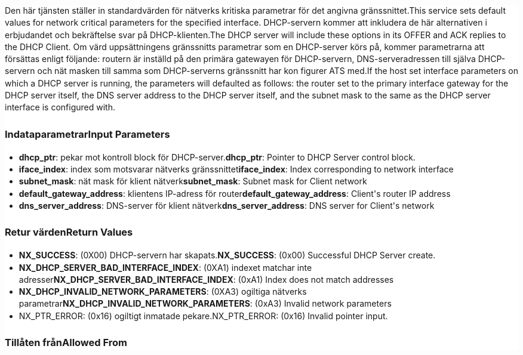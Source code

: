 <span data-ttu-id="41852-178">Den här tjänsten ställer in standardvärden för nätverks kritiska parametrar för det angivna gränssnittet.</span><span class="sxs-lookup"><span data-stu-id="41852-178">This service sets default values for network critical parameters for the specified interface.</span></span> <span data-ttu-id="41852-179">DHCP-servern kommer att inkludera de här alternativen i erbjudandet och bekräftelse svar på DHCP-klienten.</span><span class="sxs-lookup"><span data-stu-id="41852-179">The DHCP server will include these options in its OFFER and ACK replies to the DHCP Client.</span></span> <span data-ttu-id="41852-180">Om värd uppsättningens gränssnitts parametrar som en DHCP-server körs på, kommer parametrarna att försättas enligt följande: routern är inställd på den primära gatewayen för DHCP-servern, DNS-serveradressen till själva DHCP-servern och nät masken till samma som DHCP-serverns gränssnitt har kon figurer ATS med.</span><span class="sxs-lookup"><span data-stu-id="41852-180">If the host set interface parameters on which a DHCP server is running, the parameters will defaulted as follows: the router set to the primary interface gateway for the DHCP server itself, the DNS server address to the DHCP server itself, and the subnet mask to the same as the DHCP server interface is configured with.</span></span>

### <a name="input-parameters"></a><span data-ttu-id="41852-181">Indataparametrar</span><span class="sxs-lookup"><span data-stu-id="41852-181">Input Parameters</span></span>

- <span data-ttu-id="41852-182">**dhcp_ptr**: pekar mot kontroll block för DHCP-server.</span><span class="sxs-lookup"><span data-stu-id="41852-182">**dhcp_ptr**: Pointer to DHCP Server control block.</span></span>  
- <span data-ttu-id="41852-183">**iface_index**: index som motsvarar nätverks gränssnittet</span><span class="sxs-lookup"><span data-stu-id="41852-183">**iface_index**: Index corresponding to network interface</span></span>
- <span data-ttu-id="41852-184">**subnet_mask**: nät mask för klient nätverk</span><span class="sxs-lookup"><span data-stu-id="41852-184">**subnet_mask**: Subnet mask for Client network</span></span>
- <span data-ttu-id="41852-185">**default_gateway_address**: klientens IP-adress för router</span><span class="sxs-lookup"><span data-stu-id="41852-185">**default_gateway_address**: Client's router IP address</span></span>
- <span data-ttu-id="41852-186">**dns_server_address**: DNS-server för klient nätverk</span><span class="sxs-lookup"><span data-stu-id="41852-186">**dns_server_address**: DNS server for Client's network</span></span>

### <a name="return-values"></a><span data-ttu-id="41852-187">Retur värden</span><span class="sxs-lookup"><span data-stu-id="41852-187">Return Values</span></span>

- <span data-ttu-id="41852-188">**NX_SUCCESS**: (0X00) DHCP-servern har skapats.</span><span class="sxs-lookup"><span data-stu-id="41852-188">**NX_SUCCESS**: (0x00) Successful DHCP Server create.</span></span>
- <span data-ttu-id="41852-189">**NX_DHCP_SERVER_BAD_INTERFACE_INDEX**: (0XA1) indexet matchar inte adresser</span><span class="sxs-lookup"><span data-stu-id="41852-189">**NX_DHCP_SERVER_BAD_INTERFACE_INDEX**: (0xA1) Index does not match addresses</span></span>
- <span data-ttu-id="41852-190">**NX_DHCP_INVALID_NETWORK_PARAMETERS**: (0XA3) ogiltiga nätverks parametrar</span><span class="sxs-lookup"><span data-stu-id="41852-190">**NX_DHCP_INVALID_NETWORK_PARAMETERS**: (0xA3) Invalid network parameters</span></span>
- <span data-ttu-id="41852-191">NX_PTR_ERROR: (0x16) ogiltigt inmatade pekare.</span><span class="sxs-lookup"><span data-stu-id="41852-191">NX_PTR_ERROR: (0x16) Invalid pointer input.</span></span>

### <a name="allowed-from"></a><span data-ttu-id="41852-192">Tillåten från</span><span class="sxs-lookup"><span data-stu-id="41852-192">Allowed From</span></span>
